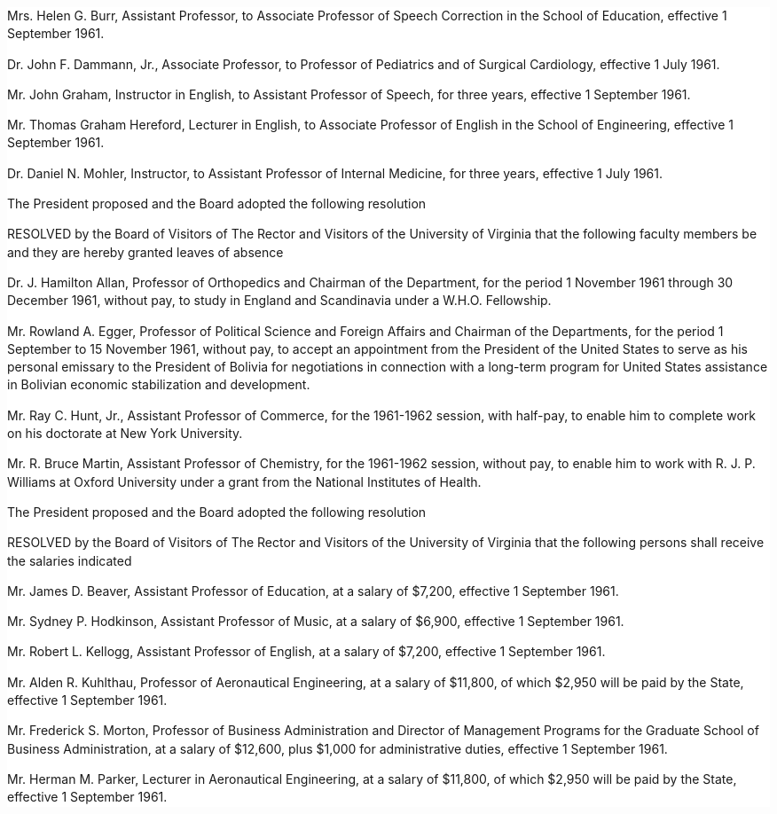 Mrs. Helen G. Burr, Assistant Professor, to Associate Professor of Speech Correction in the School of Education, effective 1 September 1961.

Dr. John F. Dammann, Jr., Associate Professor, to Professor of Pediatrics and of Surgical Cardiology, effective 1 July 1961.

Mr. John Graham, Instructor in English, to Assistant Professor of Speech, for three years, effective 1 September 1961.

Mr. Thomas Graham Hereford, Lecturer in English, to Associate Professor of English in the School of Engineering, effective 1 September 1961.

Dr. Daniel N. Mohler, Instructor, to Assistant Professor of Internal Medicine, for three years, effective 1 July 1961.

The President proposed and the Board adopted the following resolution

RESOLVED by the Board of Visitors of The Rector and Visitors of the University of Virginia that the following faculty members be and they are hereby granted leaves of absence

Dr. J. Hamilton Allan, Professor of Orthopedics and Chairman of the Department, for the period 1 November 1961 through 30 December 1961, without pay, to study in England and Scandinavia under a W.H.O. Fellowship.

Mr. Rowland A. Egger, Professor of Political Science and Foreign Affairs and Chairman of the Departments, for the period 1 September to 15 November 1961, without pay, to accept an appointment from the President of the United States to serve as his personal emissary to the President of Bolivia for negotiations in connection with a long-term program for United States assistance in Bolivian economic stabilization and development.

Mr. Ray C. Hunt, Jr., Assistant Professor of Commerce, for the 1961-1962 session, with half-pay, to enable him to complete work on his doctorate at New York University.

Mr. R. Bruce Martin, Assistant Professor of Chemistry, for the 1961-1962 session, without pay, to enable him to work with R. J. P. Williams at Oxford University under a grant from the National Institutes of Health.

The President proposed and the Board adopted the following resolution

RESOLVED by the Board of Visitors of The Rector and Visitors of the University of Virginia that the following persons shall receive the salaries indicated

Mr. James D. Beaver, Assistant Professor of Education, at a salary of $7,200, effective 1 September 1961.

Mr. Sydney P. Hodkinson, Assistant Professor of Music, at a salary of $6,900, effective 1 September 1961.

Mr. Robert L. Kellogg, Assistant Professor of English, at a salary of $7,200, effective 1 September 1961.

Mr. Alden R. Kuhlthau, Professor of Aeronautical Engineering, at a salary of $11,800, of which $2,950 will be paid by the State, effective 1 September 1961.

Mr. Frederick S. Morton, Professor of Business Administration and Director of Management Programs for the Graduate School of Business Administration, at a salary of $12,600, plus $1,000 for administrative duties, effective 1 September 1961.

Mr. Herman M. Parker, Lecturer in Aeronautical Engineering, at a salary of $11,800, of which $2,950 will be paid by the State, effective 1 September 1961.
